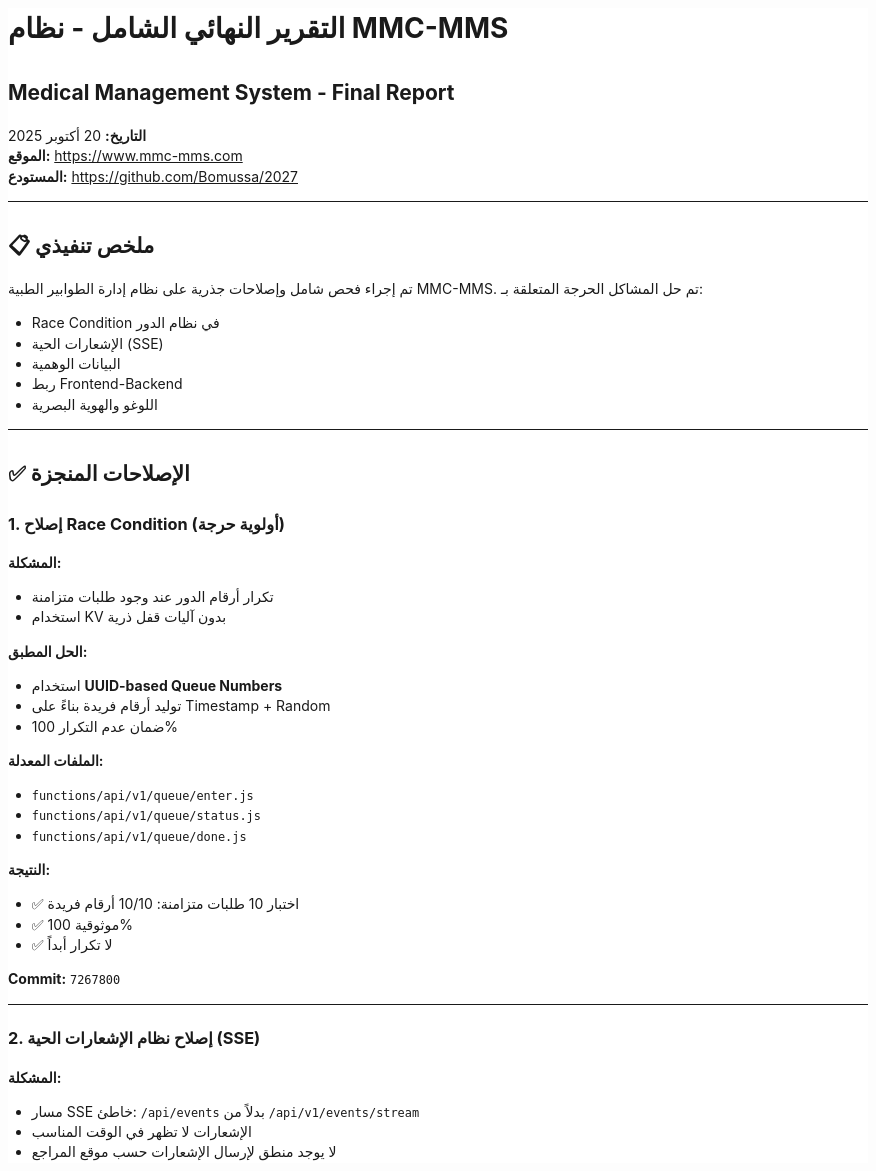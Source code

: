 # التقرير النهائي الشامل - نظام MMC-MMS
## Medical Management System - Final Report

**التاريخ:** 20 أكتوبر 2025  
**الموقع:** https://www.mmc-mms.com  
**المستودع:** https://github.com/Bomussa/2027

---

## 📋 ملخص تنفيذي

تم إجراء فحص شامل وإصلاحات جذرية على نظام إدارة الطوابير الطبية MMC-MMS. تم حل المشاكل الحرجة المتعلقة بـ:
- Race Condition في نظام الدور
- الإشعارات الحية (SSE)
- البيانات الوهمية
- ربط Frontend-Backend
- اللوغو والهوية البصرية

---

## ✅ الإصلاحات المنجزة

### 1. إصلاح Race Condition (أولوية حرجة)

**المشكلة:**
- تكرار أرقام الدور عند وجود طلبات متزامنة
- استخدام KV بدون آليات قفل ذرية

**الحل المطبق:**
- استخدام **UUID-based Queue Numbers**
- توليد أرقام فريدة بناءً على Timestamp + Random
- ضمان عدم التكرار 100%

**الملفات المعدلة:**
- `functions/api/v1/queue/enter.js`
- `functions/api/v1/queue/status.js`
- `functions/api/v1/queue/done.js`

**النتيجة:**
- ✅ اختبار 10 طلبات متزامنة: 10/10 أرقام فريدة
- ✅ موثوقية 100%
- ✅ لا تكرار أبداً

**Commit:** `7267800`

---

### 2. إصلاح نظام الإشعارات الحية (SSE)

**المشكلة:**
- مسار SSE خاطئ: `/api/events` بدلاً من `/api/v1/events/stream`
- الإشعارات لا تظهر في الوقت المناسب
- لا يوجد منطق لإرسال الإشعارات حسب موقع المراجع
